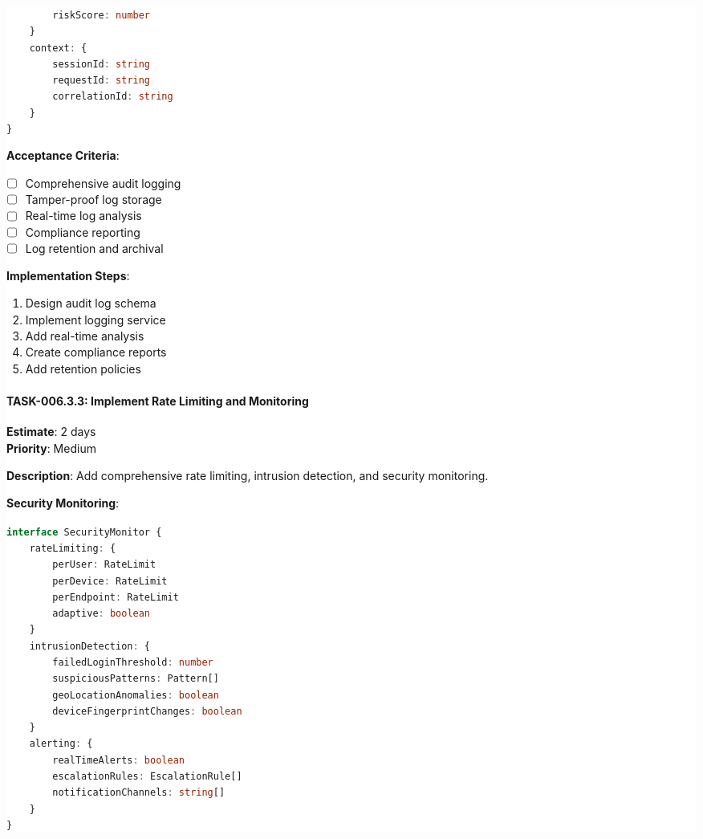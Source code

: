 ```typescript
		riskScore: number
	}
	context: {
		sessionId: string
		requestId: string
		correlationId: string
	}
}
```

**Acceptance Criteria**:

- [ ] Comprehensive audit logging
- [ ] Tamper-proof log storage
- [ ] Real-time log analysis
- [ ] Compliance reporting
- [ ] Log retention and archival

**Implementation Steps**:

1. Design audit log schema
2. Implement logging service
3. Add real-time analysis
4. Create compliance reports
5. Add retention policies

#### **TASK-006.3.3: Implement Rate Limiting and Monitoring**

**Estimate**: 2 days  
**Priority**: Medium

**Description**:
Add comprehensive rate limiting, intrusion detection, and security monitoring.

**Security Monitoring**:

```typescript
interface SecurityMonitor {
	rateLimiting: {
		perUser: RateLimit
		perDevice: RateLimit
		perEndpoint: RateLimit
		adaptive: boolean
	}
	intrusionDetection: {
		failedLoginThreshold: number
		suspiciousPatterns: Pattern[]
		geoLocationAnomalies: boolean
		deviceFingerprintChanges: boolean
	}
	alerting: {
		realTimeAlerts: boolean
		escalationRules: EscalationRule[]
		notificationChannels: string[]
	}
}
```
